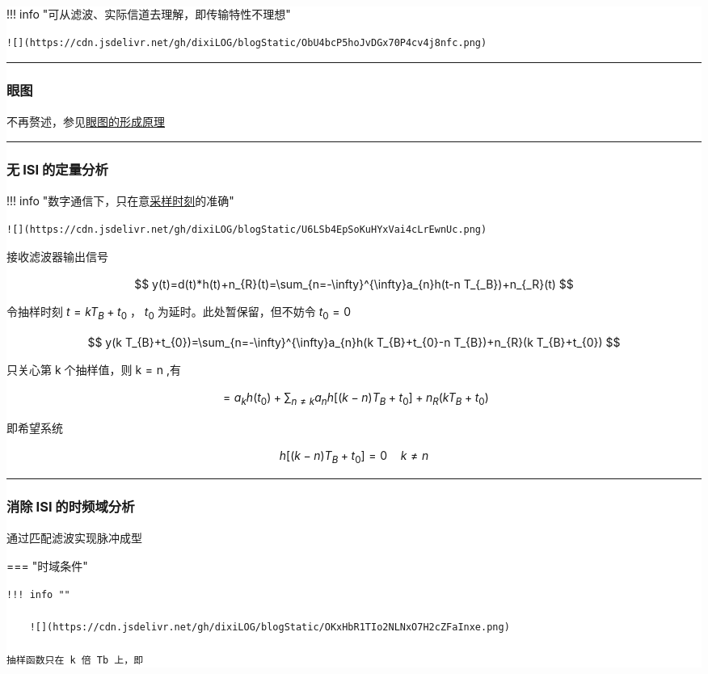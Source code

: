 
!!! info "可从滤波、实际信道去理解，即传输特性不理想"

    ![](https://cdn.jsdelivr.net/gh/dixiLOG/blogStatic/ObU4bcP5hoJvDGx70P4cv4j8nfc.png)

---

### 眼图

不再赘述，参见[眼图的形成原理](https://bcguiguzi.github.io/posts/9697bee2a020908ad9927783cd6a6d58/)

---

### 无 ISI 的定量分析



!!! info "数字通信下，只在意<u>采样时刻</u>的准确"

    ![](https://cdn.jsdelivr.net/gh/dixiLOG/blogStatic/U6LSb4EpSoKuHYxVai4cLrEwnUc.png)

接收滤波器输出信号

$$
y(t)=d(t)*h(t)+n_{R}(t)=\sum_{n=-\infty}^{\infty}a_{n}h(t-n T_{_B})+n_{_R}(t)
$$

令抽样时刻 $t=k T_{B}+t_{0}$ ， $t_{0}$ 为延时。此处暂保留，但不妨令 $t_{0}=0$

$$
y(k T_{B}+t_{0})=\sum_{n=-\infty}^{\infty}a_{n}h(k T_{B}+t_{0}-n T_{B})+n_{R}(k T_{B}+t_{0})
$$

只关心第 k 个抽样值，则 ${\mathsf{k}}{=}{\mathsf{n}}$ ,有

$$
=a_{k}h(t_{0})+\sum_{n\neq k}a_{n}h\left[(k-n)T_{B}+t_{0}\right]+n_{R}\left(k T_{B}+t_{0}\right)
$$

即希望系统

$$
h\left[(k-n)T_{B}+t_{0}\right]=0\quad k\neq n
$$

---

### 消除 ISI 的时频域分析

通过匹配滤波实现脉冲成型

=== "时域条件"

    !!! info ""

        ![](https://cdn.jsdelivr.net/gh/dixiLOG/blogStatic/OKxHbR1TIo2NLNxO7H2cZFaInxe.png)

    抽样函数只在 k 倍 Tb 上，即

